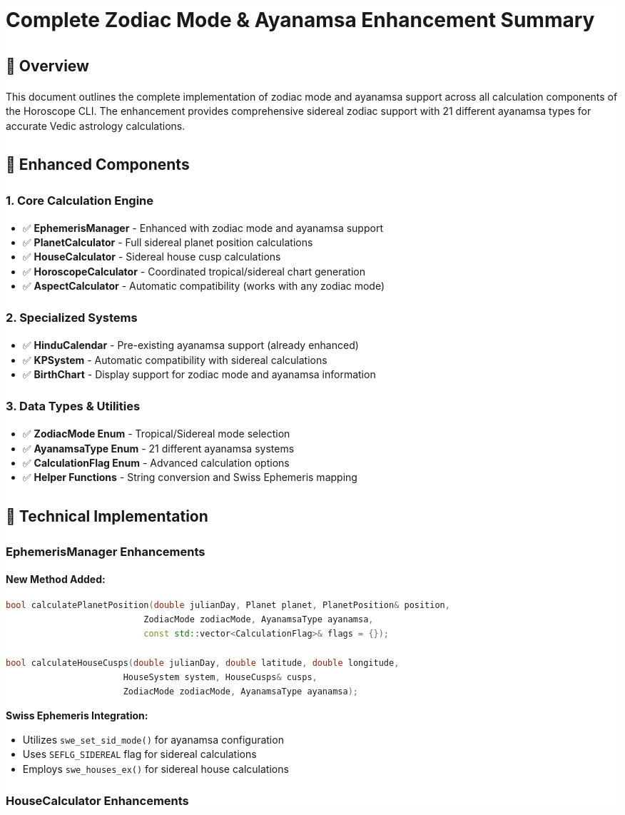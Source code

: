 # Complete Zodiac Mode & Ayanamsa Enhancement Summary

## 🌟 Overview

This document outlines the complete implementation of zodiac mode and ayanamsa support across all calculation components of the Horoscope CLI. The enhancement provides comprehensive sidereal zodiac support with 21 different ayanamsa types for accurate Vedic astrology calculations.

## 🔧 Enhanced Components

### 1. **Core Calculation Engine**
- ✅ **EphemerisManager** - Enhanced with zodiac mode and ayanamsa support
- ✅ **PlanetCalculator** - Full sidereal planet position calculations
- ✅ **HouseCalculator** - Sidereal house cusp calculations
- ✅ **HoroscopeCalculator** - Coordinated tropical/sidereal chart generation
- ✅ **AspectCalculator** - Automatic compatibility (works with any zodiac mode)

### 2. **Specialized Systems**
- ✅ **HinduCalendar** - Pre-existing ayanamsa support (already enhanced)
- ✅ **KPSystem** - Automatic compatibility with sidereal calculations
- ✅ **BirthChart** - Display support for zodiac mode and ayanamsa information

### 3. **Data Types & Utilities**
- ✅ **ZodiacMode Enum** - Tropical/Sidereal mode selection
- ✅ **AyanamsaType Enum** - 21 different ayanamsa systems
- ✅ **CalculationFlag Enum** - Advanced calculation options
- ✅ **Helper Functions** - String conversion and Swiss Ephemeris mapping

## 🔄 Technical Implementation

### EphemerisManager Enhancements

**New Method Added:**
```cpp
bool calculatePlanetPosition(double julianDay, Planet planet, PlanetPosition& position,
                           ZodiacMode zodiacMode, AyanamsaType ayanamsa,
                           const std::vector<CalculationFlag>& flags = {});

bool calculateHouseCusps(double julianDay, double latitude, double longitude,
                       HouseSystem system, HouseCusps& cusps,
                       ZodiacMode zodiacMode, AyanamsaType ayanamsa);
```

**Swiss Ephemeris Integration:**
- Utilizes `swe_set_sid_mode()` for ayanamsa configuration
- Uses `SEFLG_SIDEREAL` flag for sidereal calculations
- Employs `swe_houses_ex()` for sidereal house calculations

### HouseCalculator Enhancements
